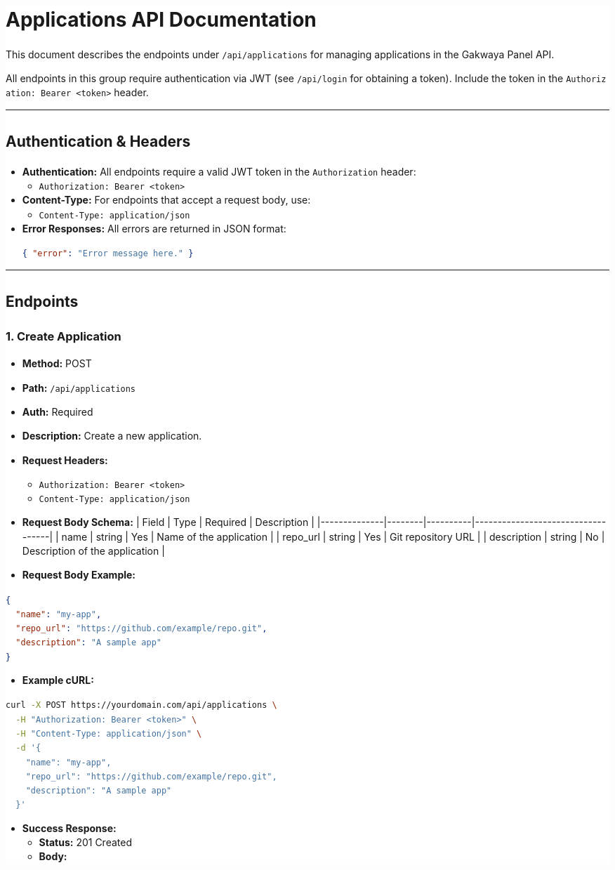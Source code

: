 # Applications API Documentation

This document describes the endpoints under `/api/applications` for managing applications in the Gakwaya Panel API.

All endpoints in this group require authentication via JWT (see `/api/login` for obtaining a token). Include the token in the `Authorization: Bearer <token>` header.

---

## Authentication & Headers

- **Authentication:** All endpoints require a valid JWT token in the `Authorization` header:
  - `Authorization: Bearer <token>`
- **Content-Type:** For endpoints that accept a request body, use:
  - `Content-Type: application/json`
- **Error Responses:** All errors are returned in JSON format:
  ```json
  { "error": "Error message here." }
  ```

---

## Endpoints

### 1. Create Application
- **Method:** POST
- **Path:** `/api/applications`
- **Auth:** Required
- **Description:** Create a new application.
- **Request Headers:**
  - `Authorization: Bearer <token>`
  - `Content-Type: application/json`
- **Request Body Schema:**
  | Field        | Type   | Required | Description                       |
  |--------------|--------|----------|-----------------------------------|
  | name         | string | Yes      | Name of the application           |
  | repo_url     | string | Yes      | Git repository URL                |
  | description  | string | No       | Description of the application    |

- **Request Body Example:**
```json
{
  "name": "my-app",
  "repo_url": "https://github.com/example/repo.git",
  "description": "A sample app"
}
```
- **Example cURL:**
```bash
curl -X POST https://yourdomain.com/api/applications \
  -H "Authorization: Bearer <token>" \
  -H "Content-Type: application/json" \
  -d '{
    "name": "my-app",
    "repo_url": "https://github.com/example/repo.git",
    "description": "A sample app"
  }'
```
- **Success Response:**
  - **Status:** 201 Created
  - **Body:**